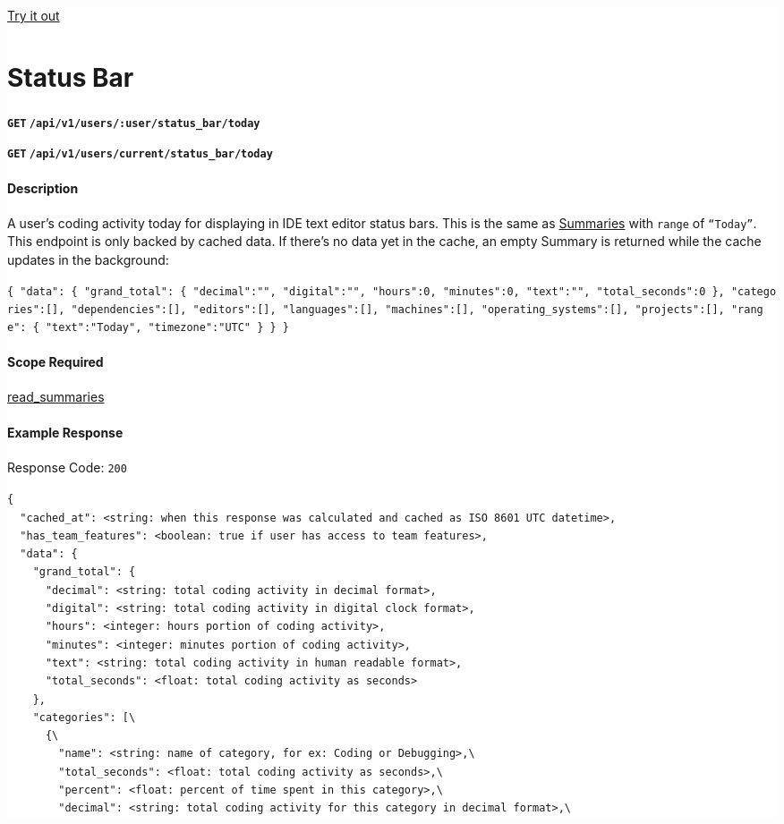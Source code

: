 [Try it out](https://wakatime.com/api/v1/stats/2024)

# Status Bar

**`GET` `/api/v1/users/:user/status_bar/today`**

**`GET` `/api/v1/users/current/status_bar/today`**

#### Description

A user’s coding activity today for displaying in IDE text editor status bars. This is the same as [Summaries](https://wakatime.com/developers#summaries) with `range` of `“Today”`. This endpoint is only backed by cached data. If there’s no data yet in the cache, an empty Summary is returned while the cache updates in the background:

`{
"data": {
    "grand_total": {
      "decimal":"",
      "digital":"",
      "hours":0,
      "minutes":0,
      "text":"",
      "total_seconds":0
    },
    "categories":[],
    "dependencies":[],
    "editors":[],
    "languages":[],
    "machines":[],
    "operating_systems":[],
    "projects":[],
    "range": {
      "text":"Today",
      "timezone":"UTC"
    }
}
}`

#### Scope Required

[read\_summaries](https://wakatime.com/developers#scopes)

#### Example Response

Response Code: `200`

```
{
  "cached_at": <string: when this response was calculated and cached as ISO 8601 UTC datetime>,
  "has_team_features": <boolean: true if user has access to team features>,
  "data": {
    "grand_total": {
      "decimal": <string: total coding activity in decimal format>,
      "digital": <string: total coding activity in digital clock format>,
      "hours": <integer: hours portion of coding activity>,
      "minutes": <integer: minutes portion of coding activity>,
      "text": <string: total coding activity in human readable format>,
      "total_seconds": <float: total coding activity as seconds>
    },
    "categories": [\
      {\
        "name": <string: name of category, for ex: Coding or Debugging>,\
        "total_seconds": <float: total coding activity as seconds>,\
        "percent": <float: percent of time spent in this category>,\
        "decimal": <string: total coding activity for this category in decimal format>,\
```
